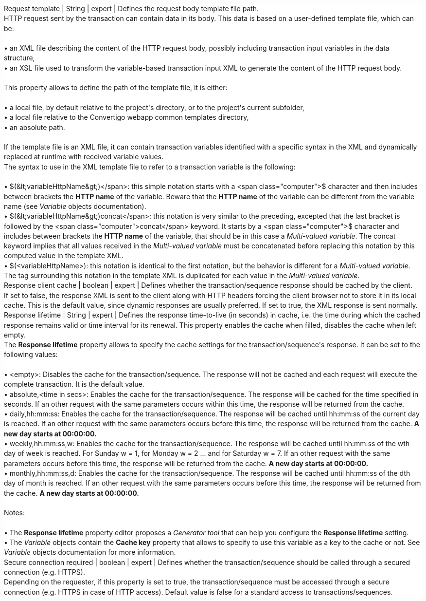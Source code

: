 Request template | String | expert | Defines the request body template file path.<br/>HTTP request sent by the transaction can contain data in its body. This data is based on a user-defined template file, which can be: <br/><br/>• an XML file describing the content of the HTTP request body, possibly including transaction input variables in the data structure, <br/>• an XSL file used to transform the variable-based transaction input XML to generate the content of the HTTP request body. <br/><br/>This property allows to define the path of the template file, it is either: <br/><br/>• a local file, by default relative to the project's directory, or to the project's current subfolder, <br/>• a local file relative to the Convertigo webapp common <span class="computer">templates</span> directory, <br/>• an absolute path. <br/><br/>If the template file is an XML file, it can contain transaction variables identified with a specific syntax in the XML and dynamically replaced at runtime with received variable values. <br/>The syntax to use in the XML template file to refer to a transaction variable is the following: <br/><br/>• <span class="computer">$(&lt;variableHttpName&gt;)</span>: this simple notation starts with a <span class="computer">$</span> character and then includes between brackets the <b>HTTP name</b> of the variable. Beware that the <b>HTTP name</b> of the variable can be different from the variable name (see <i>Variable</i> objects documentation). <br/>• <span class="computer">$(&lt;variableHttpName&gt;)concat</span>: this notation is very similar to the preceding, excepted that the last bracket is followed by the <span class="computer">concat</span> keyword. It starts by a <span class="computer">$</span> character and includes between brackets the <b>HTTP name</b> of the variable, that should be in this case a <i>Multi-valued variable</i>. The <span class="computer">concat</span> keyword implies that all values received in the <i>Multi-valued variable</i> must be concatenated before replacing this notation by this computed value in the template XML. <br/>• <span class="computer">$(&lt;variableHttpName&gt;)</span>: this notation is identical to the first notation, but the behavior is different for a <i>Multi-valued variable</i>. The tag surrounding this notation in the template XML is duplicated for each value in the <i>Multi-valued variable</i>.  <br/>
Response client cache | boolean | expert | Defines whether the transaction/sequence response should be cached by the client.<br/>If set to <span class="computer">false</span>, the response XML is sent to the client along with HTTP headers forcing the client browser not to store it in its local cache. This is the default value, since dynamic responses are usually preferred. If set to <span class="computer">true</span>, the XML response is sent normally.
Response lifetime | String | expert | Defines the response time-to-live (in seconds) in cache, i.e. the time during which the cached response remains valid or time interval for its renewal.  This property enables the cache when filled, disables the cache when left empty.<br/>The <b>Response lifetime</b> property allows to specify the cache settings for the transaction/sequence's response. It can be set to the following values: <br/><br/>• <span class="computer">&lt;empty&gt;</span>: Disables the cache for the transaction/sequence. The response will not be cached and each request will execute the complete transaction. It is the default value. <br/>• <span class="computer">absolute,&lt;time in secs&gt;</span>: Enables the cache for the transaction/sequence. The response will be cached for the time specified in seconds. If an other request with the same parameters occurs within this time, the response will be returned from the cache. <br/>• <span class="computer">daily,hh:mm:ss</span>: Enables the cache for the transaction/sequence. The response will be cached until <span class="computer">hh:mm:ss</span> of the current day is reached. If an other request with the same parameters occurs before this time, the response will be returned from the cache. <b>A new day starts at 00:00:00.</b> <br/>• <span class="computer">weekly,hh:mm:ss,w</span>: Enables the cache for the transaction/sequence. The response will be cached until <span class="computer">hh:mm:ss</span> of the <span class="computer">wth</span> day of week is reached. For Sunday w = 1, for Monday w = 2 ... and for Saturday w = 7. If an other request with the same parameters occurs before this time, the response will be returned from the cache. <b>A new day starts at 00:00:00.</b> <br/>• <span class="computer">monthly,hh:mm:ss,d</span>: Enables the cache for the transaction/sequence. The response will be cached until <span class="computer">hh:mm:ss</span> of the <span class="computer">dth</span> day of month is reached. If an other request with the same parameters occurs before this time, the response will be returned from the cache. <b>A new day starts at 00:00:00.</b> <br/><br/><span class="orangetwinsoft">Notes:</span> <br/><br/>• The <b>Response lifetime</b> property editor proposes a <i>Generator tool</i> that can help you configure the <b>Response lifetime</b> setting. <br/>• The <i>Variable</i> objects contain the <b>Cache key</b> property that allows to specify to use this variable as a key to the cache or not. See <i>Variable</i> objects documentation for more information. <br/>
Secure connection required | boolean | expert | Defines whether the transaction/sequence should be called through a secured connection (e.g. HTTPS).<br/>Depending on the requester, if this property is set to <span class="computer">true</span>, the transaction/sequence must be accessed through a secure connection (e.g. HTTPS in case of HTTP access). Default value is <span class="computer">false</span> for a standard access to transactions/sequences.